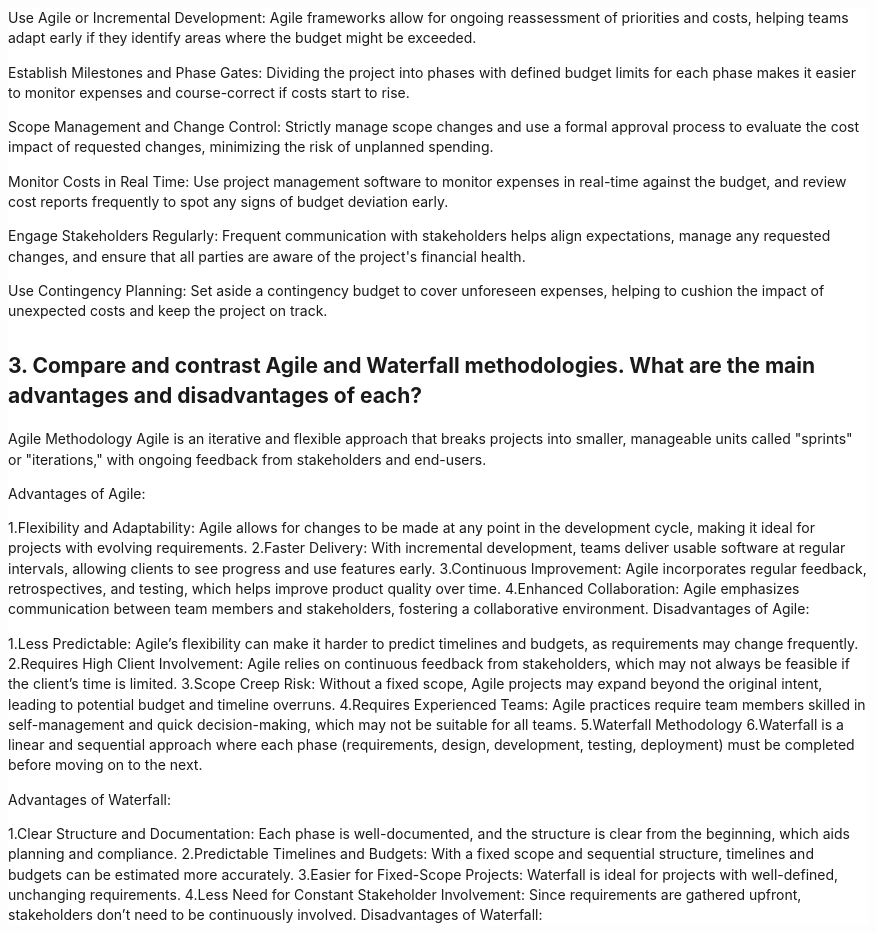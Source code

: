 Use Agile or Incremental Development: Agile frameworks allow for ongoing reassessment of priorities and costs, helping teams adapt early if they identify areas where the budget might be exceeded.

Establish Milestones and Phase Gates: Dividing the project into phases with defined budget limits for each phase makes it easier to monitor expenses and course-correct if costs start to rise.

Scope Management and Change Control: Strictly manage scope changes and use a formal approval process to evaluate the cost impact of requested changes, minimizing the risk of unplanned spending.

Monitor Costs in Real Time: Use project management software to monitor expenses in real-time against the budget, and review cost reports frequently to spot any signs of budget deviation early.

Engage Stakeholders Regularly: Frequent communication with stakeholders helps align expectations, manage any requested changes, and ensure that all parties are aware of the project's financial health.

Use Contingency Planning: Set aside a contingency budget to cover unforeseen expenses, helping to cushion the impact of unexpected costs and keep the project on track.


## 3. Compare and contrast Agile and Waterfall methodologies. What are the main advantages and disadvantages of each?



Agile Methodology
Agile is an iterative and flexible approach that breaks projects into smaller, manageable units called "sprints" or "iterations," with ongoing feedback from stakeholders and end-users.

Advantages of Agile:

1.Flexibility and Adaptability: Agile allows for changes to be made at any point in the development cycle, making it ideal for projects with evolving requirements.
2.Faster Delivery: With incremental development, teams deliver usable software at regular intervals, allowing clients to see progress and use features early.
3.Continuous Improvement: Agile incorporates regular feedback, retrospectives, and testing, which helps improve product quality over time.
4.Enhanced Collaboration: Agile emphasizes communication between team members and stakeholders, fostering a collaborative environment.
Disadvantages of Agile:

1.Less Predictable: Agile’s flexibility can make it harder to predict timelines and budgets, as requirements may change frequently.
2.Requires High Client Involvement: Agile relies on continuous feedback from stakeholders, which may not always be feasible if the client’s time is limited.
3.Scope Creep Risk: Without a fixed scope, Agile projects may expand beyond the original intent, leading to potential budget and timeline overruns.
4.Requires Experienced Teams: Agile practices require team members skilled in self-management and quick decision-making, which may not be suitable for all teams.
5.Waterfall Methodology
6.Waterfall is a linear and sequential approach where each phase (requirements, design, development, testing, deployment) must be completed before moving on to the next.

Advantages of Waterfall:

1.Clear Structure and Documentation: Each phase is well-documented, and the structure is clear from the beginning, which aids planning and compliance.
2.Predictable Timelines and Budgets: With a fixed scope and sequential structure, timelines and budgets can be estimated more accurately.
3.Easier for Fixed-Scope Projects: Waterfall is ideal for projects with well-defined, unchanging requirements.
4.Less Need for Constant Stakeholder Involvement: Since requirements are gathered upfront, stakeholders don’t need to be continuously involved.
Disadvantages of Waterfall:
